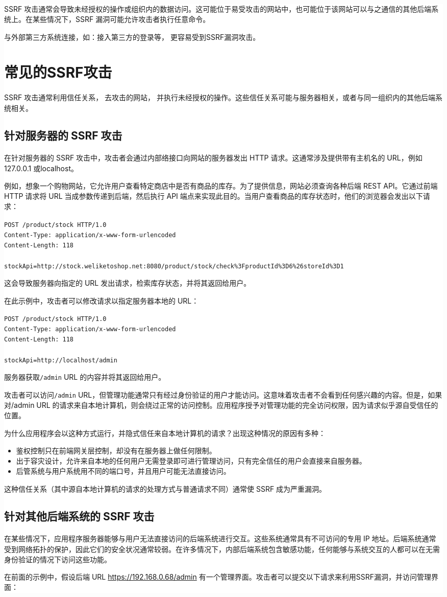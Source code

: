 SSRF 攻击通常会导致未经授权的操作或组织内的数据访问。这可能位于易受攻击的网站中，也可能位于该网站可以与之通信的其他后端系统上。在某些情况下，SSRF 漏洞可能允许攻击者执行任意命令。

与外部第三方系统连接，如：接入第三方的登录等， 更容易受到SSRF漏洞攻击。

# 常见的SSRF攻击

SSRF 攻击通常利用信任关系， 去攻击的网站， 并执行未经授权的操作。这些信任关系可能与服务器相关，或者与同一组织内的其他后端系统相关。

## 针对服务器的 SSRF 攻击

在针对服务器的 SSRF 攻击中，攻击者会通过内部络接口向网站的服务器发出 HTTP 请求。这通常涉及提供带有主机名的 URL，例如127.0.0.1 或localhost。

例如，想象一个购物网站，它允许用户查看特定商店中是否有商品的库存。为了提供信息，网站必须查询各种后端 REST API。它通过前端 HTTP 请求将 URL 当成参数传递到后端，然后执行 API 端点来实现此目的。当用户查看商品的库存状态时，他们的浏览器会发出以下请求：

```
POST /product/stock HTTP/1.0
Content-Type: application/x-www-form-urlencoded
Content-Length: 118

stockApi=http://stock.weliketoshop.net:8080/product/stock/check%3FproductId%3D6%26storeId%3D1
```

这会导致服务器向指定的 URL 发出请求，检索库存状态，并将其返回给用户。

在此示例中，攻击者可以修改请求以指定服务器本地的 URL：

```
POST /product/stock HTTP/1.0
Content-Type: application/x-www-form-urlencoded
Content-Length: 118

stockApi=http://localhost/admin

```

服务器获取`/admin` URL 的内容并将其返回给用户。

攻击者可以访问`/admin` URL，但管理功能通常只有经过身份验证的用户才能访问。这意味着攻击者不会看到任何感兴趣的内容。但是，如果对/admin URL 的请求来自本地计算机，则会绕过正常的访问控制。应用程序授予对管理功能的完全访问权限，因为请求似乎源自受信任的位置。

为什么应用程序会以这种方式运行，并隐式信任来自本地计算机的请求？出现这种情况的原因有多种：

- 鉴权控制只在前端网关层控制，却没有在服务器上做任何限制。
- 出于容灾设计，允许来自本地的任何用户无需登录即可进行管理访问，只有完全信任的用户会直接来自服务器。
- 后管系统与用户系统用不同的端口号，并且用户可能无法直接访问。

这种信任关系（其中源自本地计算机的请求的处理方式与普通请求不同）通常使 SSRF 成为严重漏洞。


## 针对其他后端系统的 SSRF 攻击

在某些情况下，应用程序服务器能够与用户无法直接访问的后端系统进行交互。这些系统通常具有不可访问的专用 IP 地址。后端系统通常受到网络拓扑的保护，因此它们的安全状况通常较弱。在许多情况下，内部后端系统包含敏感功能，任何能够与系统交互的人都可以在无需身份验证的情况下访问这些功能。

在前面的示例中，假设后端 URL https://192.168.0.68/admin 有一个管理界面。攻击者可以提交以下请求来利用SSRF漏洞，并访问管理界面：
